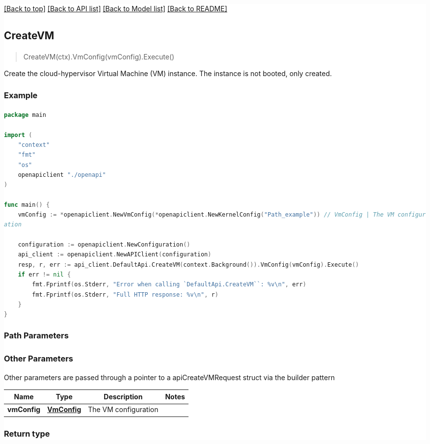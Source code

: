 [[Back to top]](#) [[Back to API list]](../README.md#documentation-for-api-endpoints)
[[Back to Model list]](../README.md#documentation-for-models)
[[Back to README]](../README.md)


## CreateVM

> CreateVM(ctx).VmConfig(vmConfig).Execute()

Create the cloud-hypervisor Virtual Machine (VM) instance. The instance is not booted, only created.

### Example

```go
package main

import (
    "context"
    "fmt"
    "os"
    openapiclient "./openapi"
)

func main() {
    vmConfig := *openapiclient.NewVmConfig(*openapiclient.NewKernelConfig("Path_example")) // VmConfig | The VM configuration

    configuration := openapiclient.NewConfiguration()
    api_client := openapiclient.NewAPIClient(configuration)
    resp, r, err := api_client.DefaultApi.CreateVM(context.Background()).VmConfig(vmConfig).Execute()
    if err != nil {
        fmt.Fprintf(os.Stderr, "Error when calling `DefaultApi.CreateVM``: %v\n", err)
        fmt.Fprintf(os.Stderr, "Full HTTP response: %v\n", r)
    }
}
```

### Path Parameters



### Other Parameters

Other parameters are passed through a pointer to a apiCreateVMRequest struct via the builder pattern


Name | Type | Description  | Notes
------------- | ------------- | ------------- | -------------
 **vmConfig** | [**VmConfig**](VmConfig.md) | The VM configuration | 

### Return type
